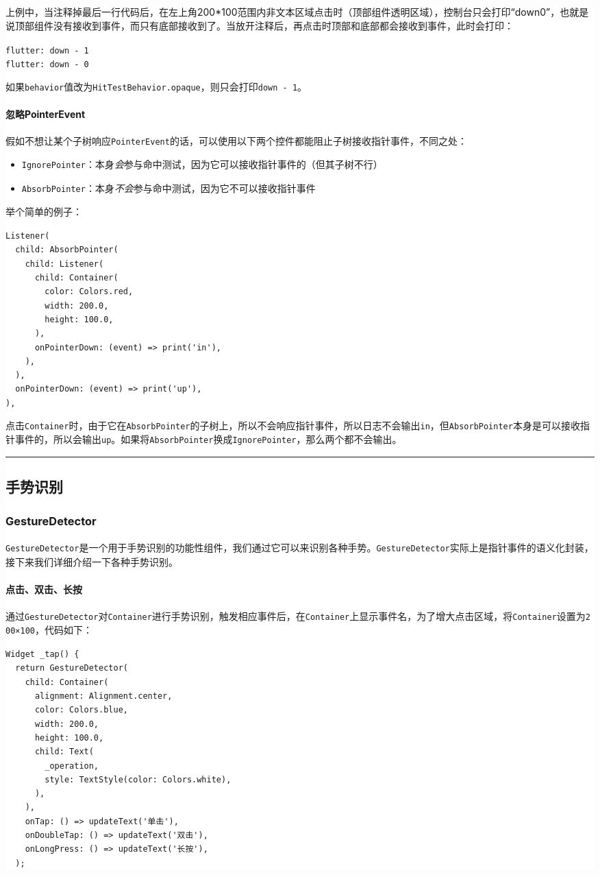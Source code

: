 上例中，当注释掉最后一行代码后，在左上角200*100范围内非文本区域点击时（顶部组件透明区域），控制台只会打印“down0”，也就是说顶部组件没有接收到事件，而只有底部接收到了。当放开注释后，再点击时顶部和底部都会接收到事件，此时会打印：

```
flutter: down - 1
flutter: down - 0
```

如果`behavior`值改为`HitTestBehavior.opaque`，则只会打印`down - 1`。

#### 忽略PointerEvent

假如不想让某个子树响应`PointerEvent`的话，可以使用以下两个控件都能阻止子树接收指针事件，不同之处：

- `IgnorePointer`：本身*会*参与命中测试，因为它可以接收指针事件的（但其子树不行）

- `AbsorbPointer`：本身*不会*参与命中测试，因为它不可以接收指针事件

举个简单的例子：

```
Listener(
  child: AbsorbPointer(
    child: Listener(
      child: Container(
        color: Colors.red,
        width: 200.0,
        height: 100.0,
      ),
      onPointerDown: (event) => print('in'),
    ),
  ),
  onPointerDown: (event) => print('up'),
),
```

点击`Container`时，由于它在`AbsorbPointer`的子树上，所以不会响应指针事件，所以日志不会输出`in`，但`AbsorbPointer`本身是可以接收指针事件的，所以会输出`up`。如果将`AbsorbPointer`换成`IgnorePointer`，那么两个都不会输出。

---

## 手势识别

### GestureDetector

`GestureDetector`是一个用于手势识别的功能性组件，我们通过它可以来识别各种手势。`GestureDetector`实际上是指针事件的语义化封装，接下来我们详细介绍一下各种手势识别。

#### 点击、双击、长按

通过`GestureDetector`对`Container`进行手势识别，触发相应事件后，在`Container`上显示事件名，为了增大点击区域，将`Container`设置为`200×100`，代码如下：

```
Widget _tap() {
  return GestureDetector(
    child: Container(
      alignment: Alignment.center,
      color: Colors.blue,
      width: 200.0,
      height: 100.0,
      child: Text(
        _operation,
        style: TextStyle(color: Colors.white),
      ),
    ),
    onTap: () => updateText('单击'),
    onDoubleTap: () => updateText('双击'),
    onLongPress: () => updateText('长按'),
  );
```
